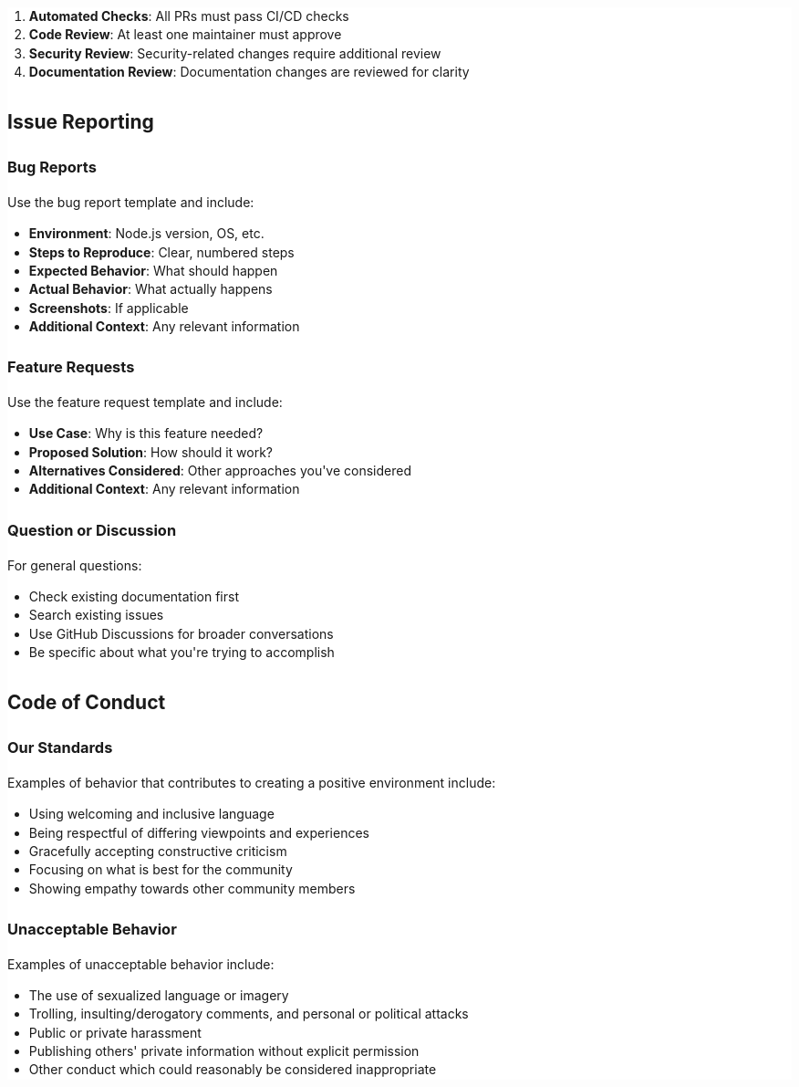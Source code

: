 1. **Automated Checks**: All PRs must pass CI/CD checks
2. **Code Review**: At least one maintainer must approve
3. **Security Review**: Security-related changes require additional review
4. **Documentation Review**: Documentation changes are reviewed for clarity

## Issue Reporting

### Bug Reports

Use the bug report template and include:

- **Environment**: Node.js version, OS, etc.
- **Steps to Reproduce**: Clear, numbered steps
- **Expected Behavior**: What should happen
- **Actual Behavior**: What actually happens
- **Screenshots**: If applicable
- **Additional Context**: Any relevant information

### Feature Requests

Use the feature request template and include:

- **Use Case**: Why is this feature needed?
- **Proposed Solution**: How should it work?
- **Alternatives Considered**: Other approaches you've considered
- **Additional Context**: Any relevant information

### Question or Discussion

For general questions:

- Check existing documentation first
- Search existing issues
- Use GitHub Discussions for broader conversations
- Be specific about what you're trying to accomplish

## Code of Conduct

### Our Standards

Examples of behavior that contributes to creating a positive environment include:

- Using welcoming and inclusive language
- Being respectful of differing viewpoints and experiences
- Gracefully accepting constructive criticism
- Focusing on what is best for the community
- Showing empathy towards other community members

### Unacceptable Behavior

Examples of unacceptable behavior include:

- The use of sexualized language or imagery
- Trolling, insulting/derogatory comments, and personal or political attacks
- Public or private harassment
- Publishing others' private information without explicit permission
- Other conduct which could reasonably be considered inappropriate
